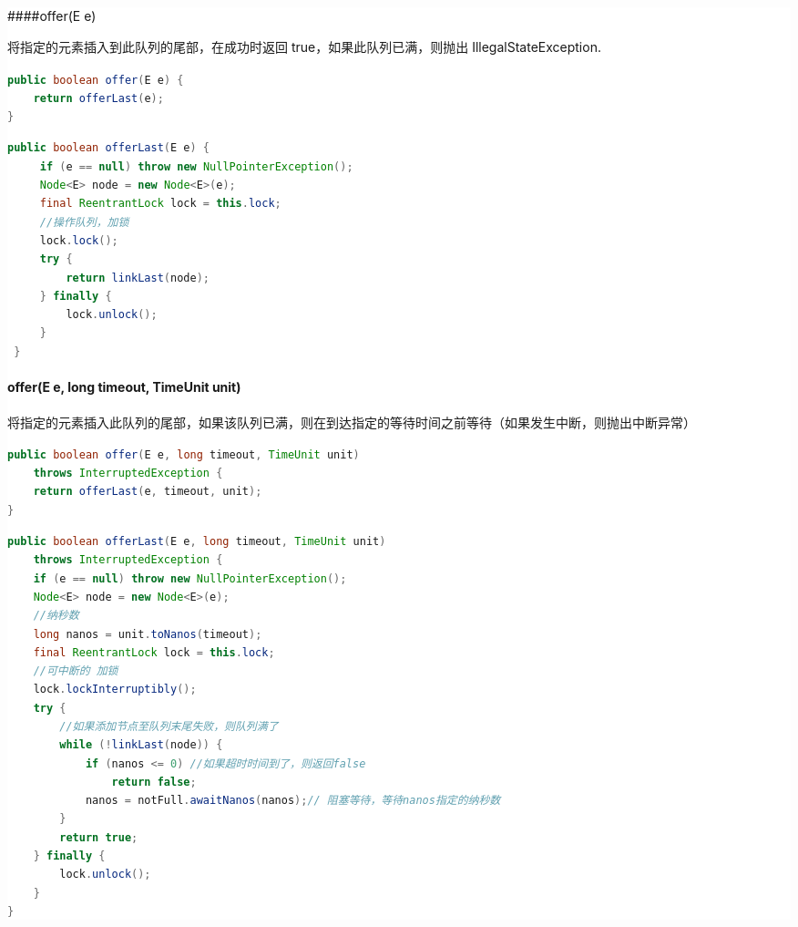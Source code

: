 ####offer(E e) 

将指定的元素插入到此队列的尾部，在成功时返回 true，如果此队列已满，则抛出 IllegalStateException.
```java
public boolean offer(E e) {
    return offerLast(e);
}
```

```java
public boolean offerLast(E e) {
     if (e == null) throw new NullPointerException();
     Node<E> node = new Node<E>(e);
     final ReentrantLock lock = this.lock;
     //操作队列，加锁
     lock.lock();
     try {
         return linkLast(node);
     } finally {
         lock.unlock();
     }
 }
```

#### offer(E e, long timeout, TimeUnit unit) 

将指定的元素插入此队列的尾部，如果该队列已满，则在到达指定的等待时间之前等待（如果发生中断，则抛出中断异常）

```java
public boolean offer(E e, long timeout, TimeUnit unit)
    throws InterruptedException {
    return offerLast(e, timeout, unit);
}
```

```java
public boolean offerLast(E e, long timeout, TimeUnit unit)
    throws InterruptedException {
    if (e == null) throw new NullPointerException();
    Node<E> node = new Node<E>(e);
    //纳秒数
    long nanos = unit.toNanos(timeout);
    final ReentrantLock lock = this.lock;
    //可中断的 加锁
    lock.lockInterruptibly();
    try {
        //如果添加节点至队列末尾失败，则队列满了
        while (!linkLast(node)) {
            if (nanos <= 0) //如果超时时间到了，则返回false
                return false;
            nanos = notFull.awaitNanos(nanos);// 阻塞等待，等待nanos指定的纳秒数
        }
        return true;
    } finally {
        lock.unlock();
    }
}
```
